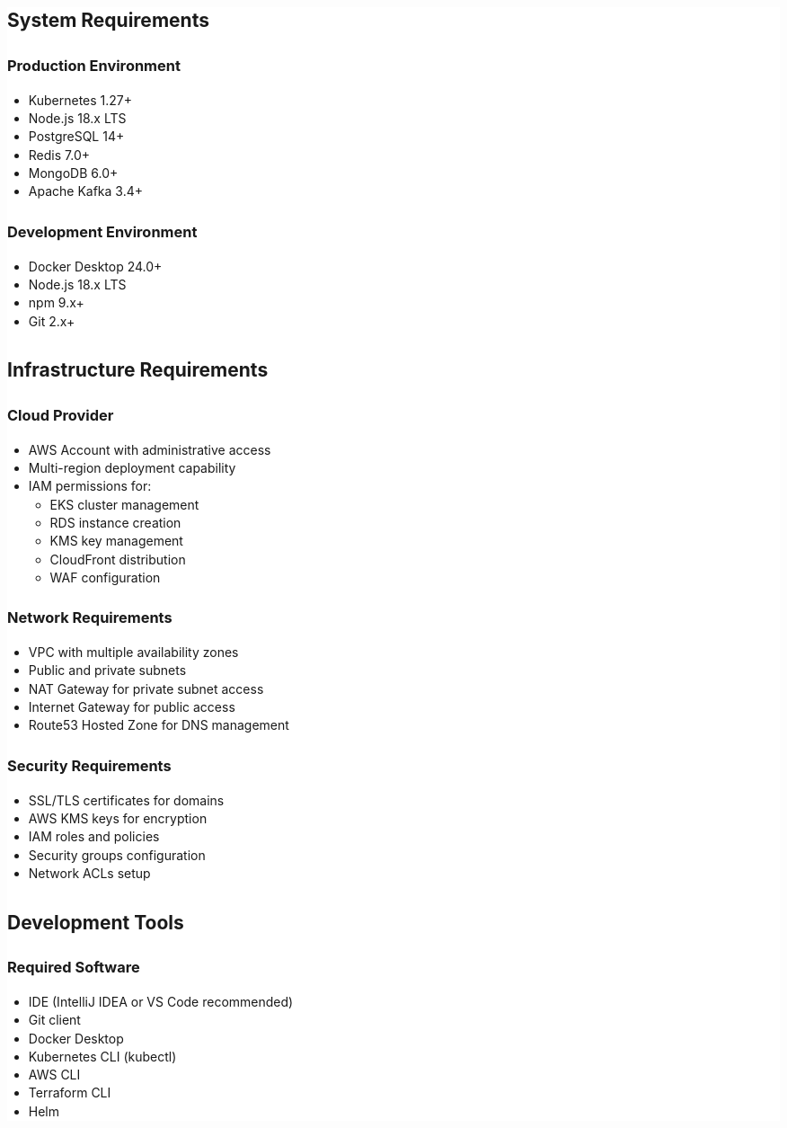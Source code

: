 ## System Requirements

### Production Environment
- Kubernetes 1.27+
- Node.js 18.x LTS
- PostgreSQL 14+
- Redis 7.0+
- MongoDB 6.0+
- Apache Kafka 3.4+

### Development Environment
- Docker Desktop 24.0+
- Node.js 18.x LTS
- npm 9.x+
- Git 2.x+

## Infrastructure Requirements

### Cloud Provider
- AWS Account with administrative access
- Multi-region deployment capability
- IAM permissions for:
  - EKS cluster management
  - RDS instance creation
  - KMS key management
  - CloudFront distribution
  - WAF configuration

### Network Requirements
- VPC with multiple availability zones
- Public and private subnets
- NAT Gateway for private subnet access
- Internet Gateway for public access
- Route53 Hosted Zone for DNS management

### Security Requirements
- SSL/TLS certificates for domains
- AWS KMS keys for encryption
- IAM roles and policies
- Security groups configuration
- Network ACLs setup

## Development Tools

### Required Software
- IDE (IntelliJ IDEA or VS Code recommended)
- Git client
- Docker Desktop
- Kubernetes CLI (kubectl)
- AWS CLI
- Terraform CLI
- Helm
